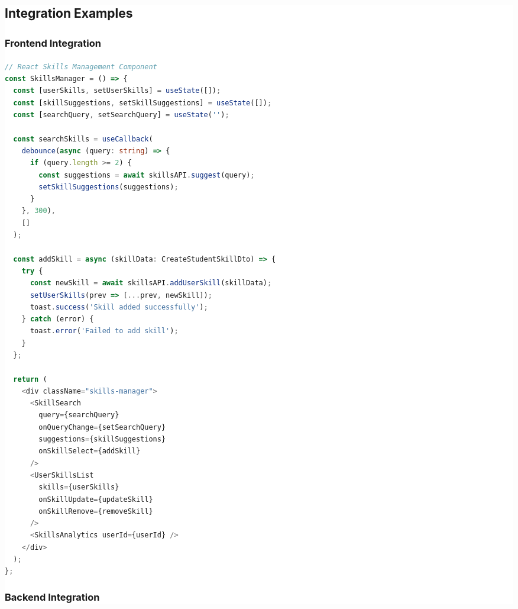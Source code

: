 ## Integration Examples

### Frontend Integration

```typescript
// React Skills Management Component
const SkillsManager = () => {
  const [userSkills, setUserSkills] = useState([]);
  const [skillSuggestions, setSkillSuggestions] = useState([]);
  const [searchQuery, setSearchQuery] = useState('');

  const searchSkills = useCallback(
    debounce(async (query: string) => {
      if (query.length >= 2) {
        const suggestions = await skillsAPI.suggest(query);
        setSkillSuggestions(suggestions);
      }
    }, 300),
    []
  );

  const addSkill = async (skillData: CreateStudentSkillDto) => {
    try {
      const newSkill = await skillsAPI.addUserSkill(skillData);
      setUserSkills(prev => [...prev, newSkill]);
      toast.success('Skill added successfully');
    } catch (error) {
      toast.error('Failed to add skill');
    }
  };

  return (
    <div className="skills-manager">
      <SkillSearch
        query={searchQuery}
        onQueryChange={setSearchQuery}
        suggestions={skillSuggestions}
        onSkillSelect={addSkill}
      />
      <UserSkillsList
        skills={userSkills}
        onSkillUpdate={updateSkill}
        onSkillRemove={removeSkill}
      />
      <SkillsAnalytics userId={userId} />
    </div>
  );
};
```

### Backend Integration
